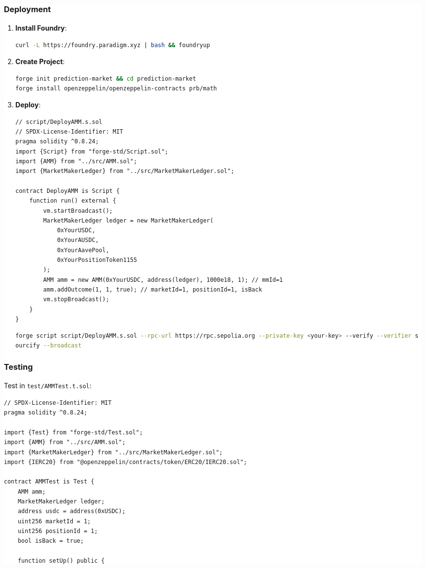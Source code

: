 ### Deployment

1. **Install Foundry**:

   ```bash
   curl -L https://foundry.paradigm.xyz | bash && foundryup
   ```

2. **Create Project**:

   ```bash
   forge init prediction-market && cd prediction-market
   forge install openzeppelin/openzeppelin-contracts prb/math
   ```

3. **Deploy**:

   ```solidity
   // script/DeployAMM.s.sol
   // SPDX-License-Identifier: MIT
   pragma solidity ^0.8.24;
   import {Script} from "forge-std/Script.sol";
   import {AMM} from "../src/AMM.sol";
   import {MarketMakerLedger} from "../src/MarketMakerLedger.sol";

   contract DeployAMM is Script {
       function run() external {
           vm.startBroadcast();
           MarketMakerLedger ledger = new MarketMakerLedger(
               0xYourUSDC,
               0xYourAUSDC,
               0xYourAavePool,
               0xYourPositionToken1155
           );
           AMM amm = new AMM(0xYourUSDC, address(ledger), 1000e18, 1); // mmId=1
           amm.addOutcome(1, 1, true); // marketId=1, positionId=1, isBack
           vm.stopBroadcast();
       }
   }
   ```

   ```bash
   forge script script/DeployAMM.s.sol --rpc-url https://rpc.sepolia.org --private-key <your-key> --verify --verifier sourcify --broadcast
   ```

### Testing

Test in `test/AMMTest.t.sol`:

```solidity
// SPDX-License-Identifier: MIT
pragma solidity ^0.8.24;

import {Test} from "forge-std/Test.sol";
import {AMM} from "../src/AMM.sol";
import {MarketMakerLedger} from "../src/MarketMakerLedger.sol";
import {IERC20} from "@openzeppelin/contracts/token/ERC20/IERC20.sol";

contract AMMTest is Test {
    AMM amm;
    MarketMakerLedger ledger;
    address usdc = address(0xUSDC);
    uint256 marketId = 1;
    uint256 positionId = 1;
    bool isBack = true;

    function setUp() public {
```
